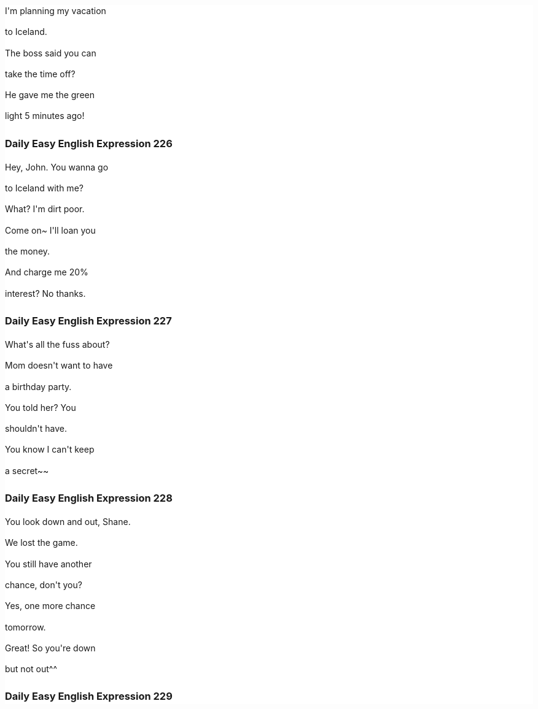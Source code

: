 I'm planning my vacation

to Iceland.

The boss said you can

take the time off?

He gave me the green

light 5 minutes ago!

### Daily Easy English Expression  226

Hey, John. You wanna go

to Iceland with me?

What? I'm dirt poor.

Come on~ I'll loan you

the money.

And charge me 20%

interest? No thanks.

### Daily Easy English Expression  227

What's all the fuss about?

Mom doesn't want to have

a birthday party.

You told her? You

shouldn't have.

You know I can't keep

a secret~~

### Daily Easy English Expression  228

You look down and out, Shane.

We lost the game.

You still have another

chance, don't you?

Yes, one more chance

tomorrow.

Great! So you're down

but not out^^

### Daily Easy English Expression  229
